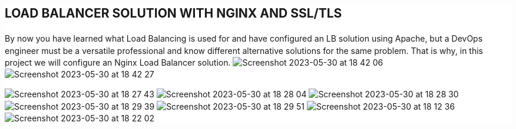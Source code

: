 ## LOAD BALANCER SOLUTION WITH NGINX AND SSL/TLS
By now you have learned what Load Balancing is used for and have configured an LB solution using Apache, but a DevOps engineer must be a versatile professional and know different alternative solutions for the same problem. That is why, in this project we will configure an Nginx Load Balancer solution.
<img width="873" alt="Screenshot 2023-05-30 at 18 42 06" src="https://github.com/tonysonokojie/darey.io-pbl/assets/116417007/ae9b8c80-edc0-4f00-81a2-771bff4b4138">
<img width="896" alt="Screenshot 2023-05-30 at 18 42 27" src="https://github.com/tonysonokojie/darey.io-pbl/assets/116417007/bde622a7-ebdf-453e-b7cb-4040b4d7cdca">

<img width="1440" alt="Screenshot 2023-05-30 at 18 27 43" src="https://github.com/tonysonokojie/darey.io-pbl/assets/116417007/a3499ef0-0f2e-4686-93bf-05d016241ffd">
<img width="1440" alt="Screenshot 2023-05-30 at 18 28 04" src="https://github.com/tonysonokojie/darey.io-pbl/assets/116417007/c4b884ab-ad3d-4b14-829b-d1a9afff01a8">
<img width="1440" alt="Screenshot 2023-05-30 at 18 28 30" src="https://github.com/tonysonokojie/darey.io-pbl/assets/116417007/0016a3a9-3b56-43bf-bee8-cb822615ea48">
<img width="1440" alt="Screenshot 2023-05-30 at 18 29 39" src="https://github.com/tonysonokojie/darey.io-pbl/assets/116417007/57d598c5-34e0-40fb-bd7f-c47306b05fca">
<img width="1440" alt="Screenshot 2023-05-30 at 18 29 51" src="https://github.com/tonysonokojie/darey.io-pbl/assets/116417007/b447d13e-33e9-4b1c-8a3a-8d8f64c5a7c0">
<img width="1440" alt="Screenshot 2023-05-30 at 18 12 36" src="https://github.com/tonysonokojie/darey.io-pbl/assets/116417007/ec69ad1d-41ff-4d6a-8263-595f6cca8f01">
<img width="1440" alt="Screenshot 2023-05-30 at 18 22 02" src="https://github.com/tonysonokojie/darey.io-pbl/assets/116417007/b63acda1-900a-4699-8077-43abeaa9dc63">

